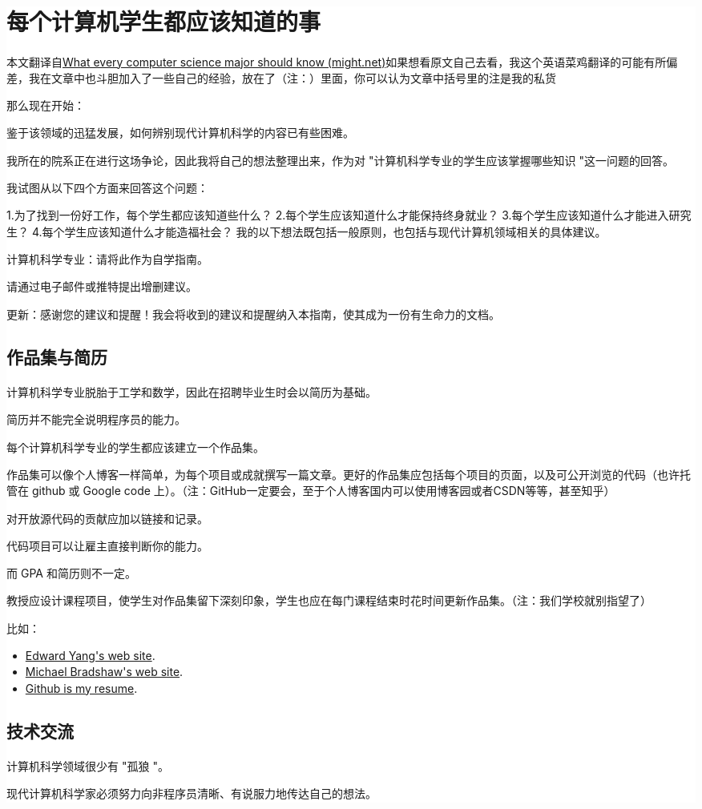 # 每个计算机学生都应该知道的事

本文翻译自[What every computer science major should know (might.net)](https://matt.might.net/articles/what-cs-majors-should-know/)如果想看原文自己去看，我这个英语菜鸡翻译的可能有所偏差，我在文章中也斗胆加入了一些自己的经验，放在了（注：）里面，你可以认为文章中括号里的注是我的私货

那么现在开始：

鉴于该领域的迅猛发展，如何辨别现代计算机科学的内容已有些困难。

我所在的院系正在进行这场争论，因此我将自己的想法整理出来，作为对 "计算机科学专业的学生应该掌握哪些知识 "这一问题的回答。

我试图从以下四个方面来回答这个问题：

1.为了找到一份好工作，每个学生都应该知道些什么？
2.每个学生应该知道什么才能保持终身就业？
3.每个学生应该知道什么才能进入研究生？
4.每个学生应该知道什么才能造福社会？
我的以下想法既包括一般原则，也包括与现代计算机领域相关的具体建议。

计算机科学专业：请将此作为自学指南。

请通过电子邮件或推特提出增删建议。

更新：感谢您的建议和提醒！我会将收到的建议和提醒纳入本指南，使其成为一份有生命力的文档。

## 作品集与简历

计算机科学专业脱胎于工学和数学，因此在招聘毕业生时会以简历为基础。

简历并不能完全说明程序员的能力。

每个计算机科学专业的学生都应该建立一个作品集。

作品集可以像个人博客一样简单，为每个项目或成就撰写一篇文章。更好的作品集应包括每个项目的页面，以及可公开浏览的代码（也许托管在 github 或 Google code 上）。（注：GitHub一定要会，至于个人博客国内可以使用博客园或者CSDN等等，甚至知乎）

对开放源代码的贡献应加以链接和记录。

代码项目可以让雇主直接判断你的能力。

而 GPA 和简历则不一定。

教授应设计课程项目，使学生对作品集留下深刻印象，学生也应在每门课程结束时花时间更新作品集。（注：我们学校就别指望了）

比如：

- [Edward Yang's web site](http://ezyang.com/).
- [Michael Bradshaw's web site](http://www.mjbshaw.com/).
- [Github is my resume](http://pydanny.blogspot.com/2011/08/github-is-my-resume.html).



## 技术交流

计算机科学领域很少有 "孤狼 "。

现代计算机科学家必须努力向非程序员清晰、有说服力地传达自己的想法。
